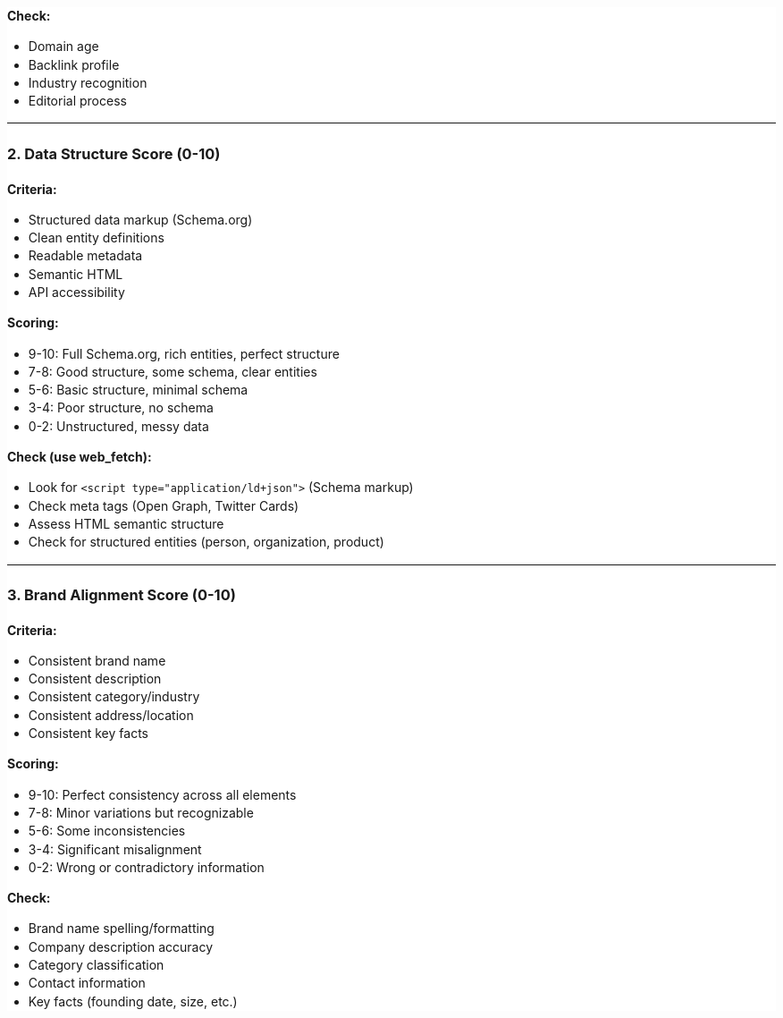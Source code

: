 **Check:**
- Domain age
- Backlink profile
- Industry recognition
- Editorial process

---

### 2. Data Structure Score (0-10)

**Criteria:**
- Structured data markup (Schema.org)
- Clean entity definitions
- Readable metadata
- Semantic HTML
- API accessibility

**Scoring:**
- 9-10: Full Schema.org, rich entities, perfect structure
- 7-8: Good structure, some schema, clear entities
- 5-6: Basic structure, minimal schema
- 3-4: Poor structure, no schema
- 0-2: Unstructured, messy data

**Check (use web_fetch):**
- Look for `<script type="application/ld+json">` (Schema markup)
- Check meta tags (Open Graph, Twitter Cards)
- Assess HTML semantic structure
- Check for structured entities (person, organization, product)

---

### 3. Brand Alignment Score (0-10)

**Criteria:**
- Consistent brand name
- Consistent description
- Consistent category/industry
- Consistent address/location
- Consistent key facts

**Scoring:**
- 9-10: Perfect consistency across all elements
- 7-8: Minor variations but recognizable
- 5-6: Some inconsistencies
- 3-4: Significant misalignment
- 0-2: Wrong or contradictory information

**Check:**
- Brand name spelling/formatting
- Company description accuracy
- Category classification
- Contact information
- Key facts (founding date, size, etc.)
